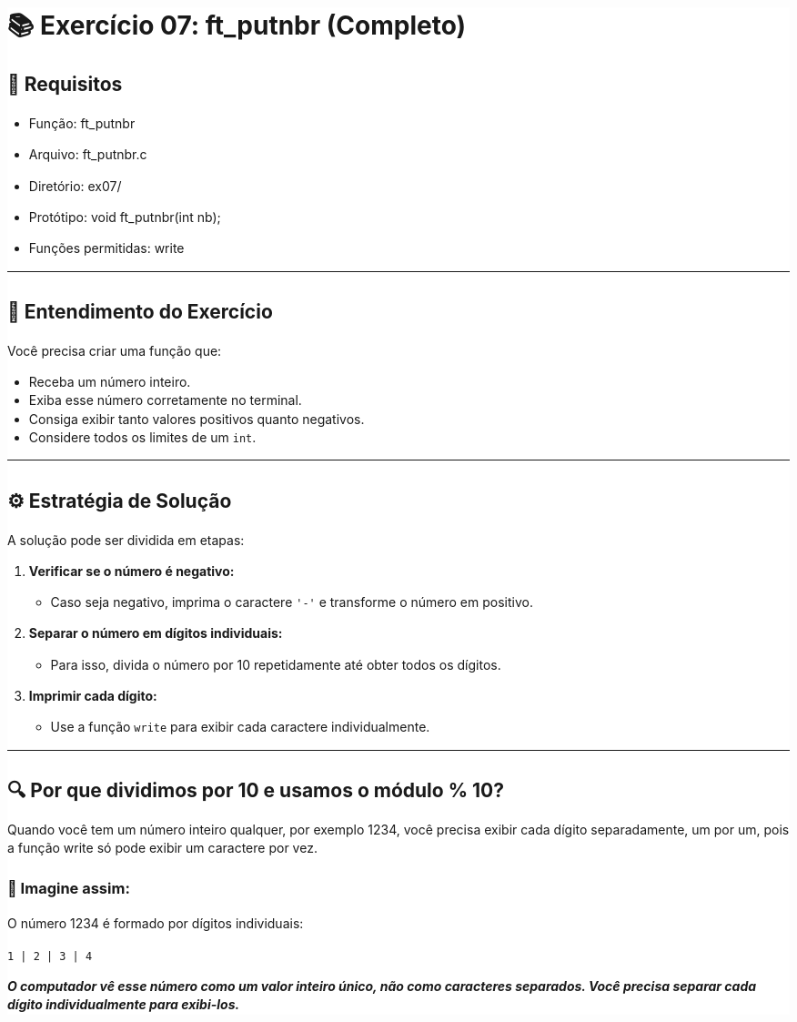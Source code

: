 # 📚 Exercício 07: ft\_putnbr (Completo)

## 📌 Requisitos

- Função: ft_putnbr

- Arquivo: ft_putnbr.c

- Diretório: ex07/

- Protótipo: void ft_putnbr(int nb);

- Funções permitidas: write
----

## 🔎 Entendimento do Exercício

Você precisa criar uma função que:

* Receba um número inteiro.
* Exiba esse número corretamente no terminal.
* Consiga exibir tanto valores positivos quanto negativos.
* Considere todos os limites de um `int`.

---

## ⚙️ Estratégia de Solução

A solução pode ser dividida em etapas:

1. **Verificar se o número é negativo:**

   * Caso seja negativo, imprima o caractere `'-'` e transforme o número em positivo.

2. **Separar o número em dígitos individuais:**

   * Para isso, divida o número por 10 repetidamente até obter todos os dígitos.

3. **Imprimir cada dígito:**

   * Use a função `write` para exibir cada caractere individualmente.

---


## 🔍 Por que dividimos por 10 e usamos o módulo % 10?
Quando você tem um número inteiro qualquer, por exemplo 1234, você precisa exibir cada dígito separadamente, um por um, pois a função write só pode exibir um caractere por vez.

### 🧩 Imagine assim:
O número 1234 é formado por dígitos individuais:

`1 | 2 | 3 | 4`

***O computador vê esse número como um valor inteiro único, não como caracteres separados. Você precisa separar cada dígito individualmente para exibi-los.***
